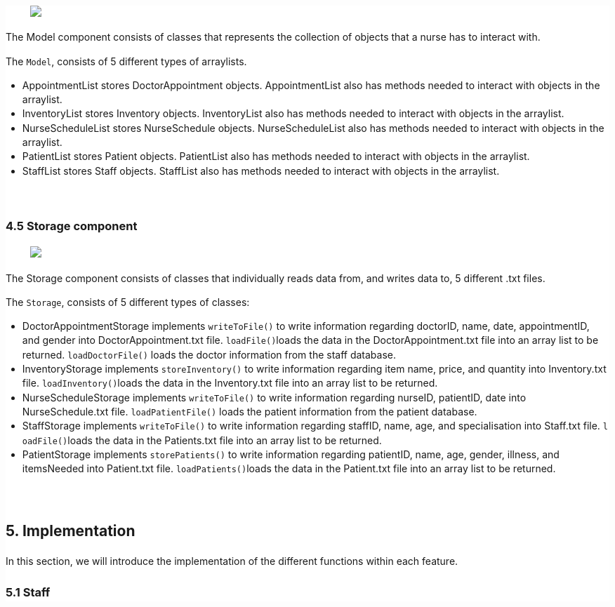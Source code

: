 &nbsp;&nbsp;&nbsp;&nbsp;&nbsp;&nbsp;&nbsp;&nbsp; <img src="images/UML Model.png">

The Model component consists of classes that represents the collection of objects that a nurse has to interact with.

The `Model`, consists of 5 different types of arraylists.

- AppointmentList stores DoctorAppointment objects. AppointmentList also has methods needed to interact with objects in the arraylist.
- InventoryList stores Inventory objects. InventoryList also has methods needed to interact with objects in the arraylist.
- NurseScheduleList stores NurseSchedule objects. NurseScheduleList also has methods needed to interact with objects in the arraylist.
- PatientList stores Patient objects. PatientList also has methods needed to interact with objects in the arraylist.
- StaffList stores Staff objects. StaffList also has methods needed to interact with objects in the arraylist.

<br>

### 4.5 Storage component
&nbsp;&nbsp;&nbsp;&nbsp;&nbsp;&nbsp;&nbsp;&nbsp; <img src="images/UpdatedStorageUML.png">

The Storage component consists of classes that individually reads data from, and writes data to, 5 different .txt files.

The `Storage`, consists of 5 different types of classes:

- DoctorAppointmentStorage implements `writeToFile()` to write information regarding doctorID, name, date, appointmentID, and gender into DoctorAppointment.txt file. `loadFile()`loads the data in the DoctorAppointment.txt file into an array list to be returned. `loadDoctorFile()` loads the doctor information from the staff database.
- InventoryStorage implements `storeInventory()` to write information regarding item name, price, and quantity into Inventory.txt file. `loadInventory()`loads the data in the Inventory.txt file into an array list to be returned.
- NurseScheduleStorage implements `writeToFile()` to write information regarding nurseID, patientID, date into NurseSchedule.txt file. `loadPatientFile()` loads the patient information from the patient database.
- StaffStorage implements `writeToFile()` to write information regarding staffID, name, age, and specialisation into Staff.txt file. `loadFile()`loads the data in the Patients.txt file into an array list to be returned.
- PatientStorage implements `storePatients()` to write information regarding patientID, name, age, gender, illness, and itemsNeeded into Patient.txt file. `loadPatients()`loads the data in the Patient.txt file into an array list to be returned.

<br>

## 5. Implementation

In this section, we will introduce the implementation of the different functions within each feature.

###  5.1 Staff
